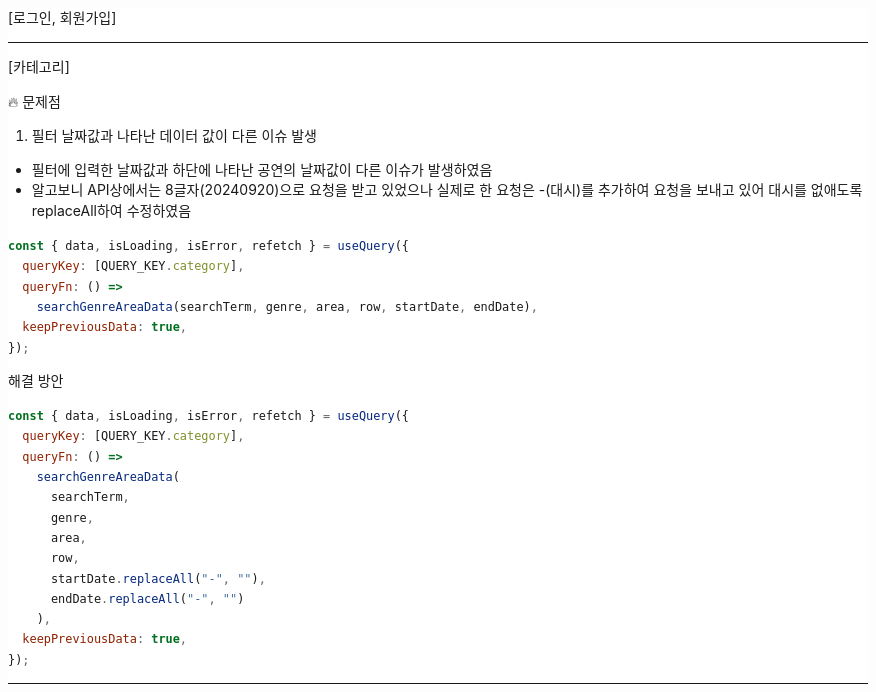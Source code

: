 
[로그인, 회원가입]

---

[카테고리]

🔥 문제점

1. 필터 날짜값과 나타난 데이터 값이 다른 이슈 발생

- 필터에 입력한 날짜값과 하단에 나타난 공연의 날짜값이 다른 이슈가 발생하였음
- 알고보니 API상에서는 8글자(20240920)으로 요청을 받고 있었으나 실제로 한 요청은 -(대시)를 추가하여 요청을 보내고 있어 대시를 없애도록 replaceAll하여 수정하였음

```js
const { data, isLoading, isError, refetch } = useQuery({
  queryKey: [QUERY_KEY.category],
  queryFn: () =>
    searchGenreAreaData(searchTerm, genre, area, row, startDate, endDate),
  keepPreviousData: true,
});
```

해결 방안

```js
const { data, isLoading, isError, refetch } = useQuery({
  queryKey: [QUERY_KEY.category],
  queryFn: () =>
    searchGenreAreaData(
      searchTerm,
      genre,
      area,
      row,
      startDate.replaceAll("-", ""),
      endDate.replaceAll("-", "")
    ),
  keepPreviousData: true,
});
```

---
